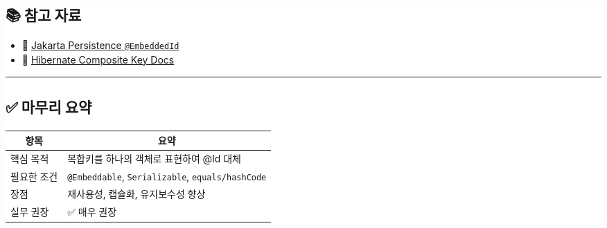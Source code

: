 
## 📚 참고 자료

* 📘 [Jakarta Persistence `@EmbeddedId`](https://jakarta.ee/specifications/persistence/3.1/apidocs/jakarta.persistence/jakarta/persistence/EmbeddedId.html)
* 📘 [Hibernate Composite Key Docs](https://docs.jboss.org/hibernate/orm/current/userguide/html_single/Hibernate_User_Guide.html#identifiers-composite)

---

## ✅ 마무리 요약

| 항목     | 요약                                               |
| ------ | ------------------------------------------------ |
| 핵심 목적  | 복합키를 하나의 객체로 표현하여 @Id 대체                         |
| 필요한 조건 | `@Embeddable`, `Serializable`, `equals/hashCode` |
| 장점     | 재사용성, 캡슐화, 유지보수성 향상                              |
| 실무 권장  | ✅ 매우 권장                                          |

